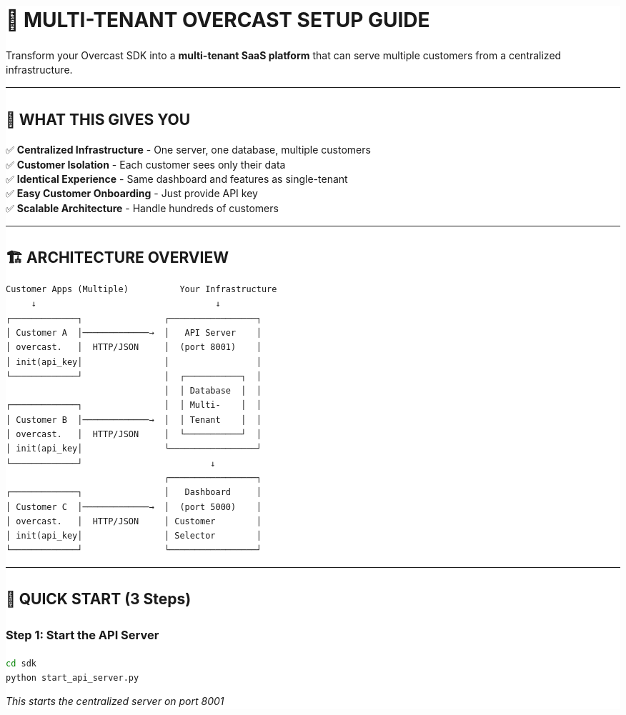 # 🏢 MULTI-TENANT OVERCAST SETUP GUIDE

Transform your Overcast SDK into a **multi-tenant SaaS platform** that can serve multiple customers from a centralized infrastructure.

---

## 🎯 WHAT THIS GIVES YOU

✅ **Centralized Infrastructure** - One server, one database, multiple customers  
✅ **Customer Isolation** - Each customer sees only their data  
✅ **Identical Experience** - Same dashboard and features as single-tenant  
✅ **Easy Customer Onboarding** - Just provide API key  
✅ **Scalable Architecture** - Handle hundreds of customers  

---

## 🏗️ ARCHITECTURE OVERVIEW

```
Customer Apps (Multiple)          Your Infrastructure
     ↓                                   ↓
┌─────────────┐                ┌─────────────────┐
│ Customer A  │─────────────→  │   API Server    │
│ overcast.   │  HTTP/JSON     │  (port 8001)    │
│ init(api_key│                │                 │
└─────────────┘                │  ┌───────────┐  │
                               │  │ Database  │  │
┌─────────────┐                │  │ Multi-    │  │
│ Customer B  │─────────────→  │  │ Tenant    │  │
│ overcast.   │  HTTP/JSON     │  └───────────┘  │
│ init(api_key│                └─────────────────┘
└─────────────┘                         ↓
                               ┌─────────────────┐
┌─────────────┐                │   Dashboard     │
│ Customer C  │─────────────→  │  (port 5000)    │
│ overcast.   │  HTTP/JSON     │ Customer        │
│ init(api_key│                │ Selector        │
└─────────────┘                └─────────────────┘
```

---

## 🚀 QUICK START (3 Steps)

### Step 1: Start the API Server
```bash
cd sdk
python start_api_server.py
```
*This starts the centralized server on port 8001*
